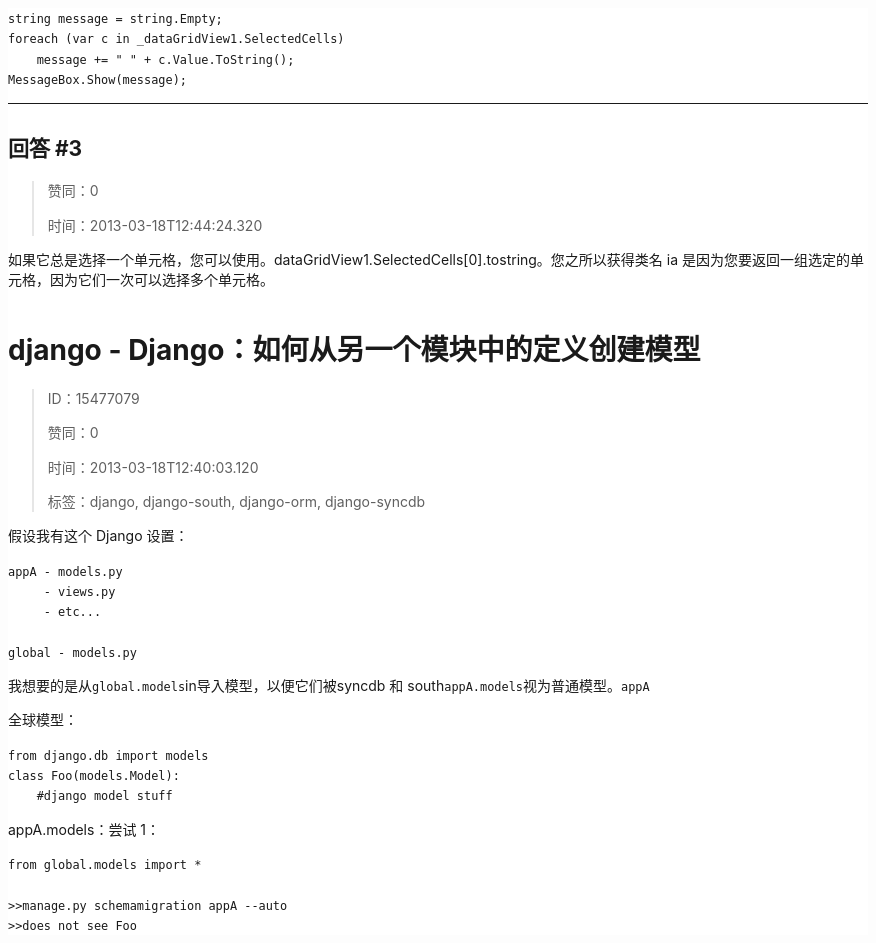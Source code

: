 ```
string message = string.Empty;
foreach (var c in _dataGridView1.SelectedCells)
    message += " " + c.Value.ToString();
MessageBox.Show(message); 
```

* * *

## 回答 #3

> 赞同：0
> 
> 时间：2013-03-18T12:44:24.320

如果它总是选择一个单元格，您可以使用。dataGridView1.SelectedCells[0].tostring。您之所以获得类名 ia 是因为您要返回一组选定的单元格，因为它们一次可以选择多个单元格。

# django - Django：如何从另一个模块中的定义创建模型

> ID：15477079
> 
> 赞同：0
> 
> 时间：2013-03-18T12:40:03.120
> 
> 标签：django, django-south, django-orm, django-syncdb

假设我有这个 Django 设置：

```
appA - models.py
     - views.py
     - etc...

global - models.py 
```

我想要的是从`global.models`in导入模型，以便它们被syncdb 和 south`appA.models`视为普通模型。`appA`

全球模型：

```
from django.db import models
class Foo(models.Model):
    #django model stuff 
```

appA.models：尝试 1：

```
from global.models import *

>>manage.py schemamigration appA --auto
>>does not see Foo 
```
